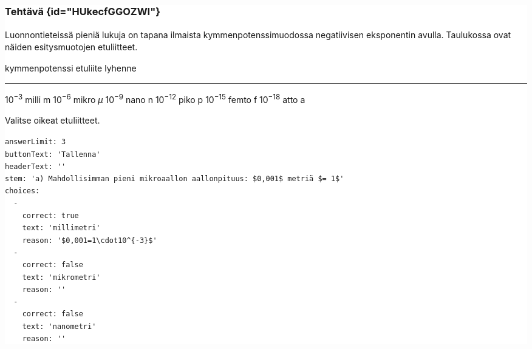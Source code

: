 ### Tehtävä {id="HUkecfGGOZWI"}

Luonnontieteissä pieniä lukuja on tapana ilmaista 
kymmenpotenssimuodossa negatiivisen eksponentin avulla.
Taulukossa ovat näiden esitysmuotojen
etuliitteet. 

kymmenpotenssi   etuliite lyhenne
---------------- -------- -------- 
$10^{-3}$        milli       $\text{m}$
$10^{-6}$        mikro       $\mu$
$10^{-9}$        nano        $\text{n}$
$10^{-12}$       piko        $\text{p}$
$10^{-15}$       femto       $\text{f}$
$10^{-18}$       atto        $\text{a}$

Valitse oikeat etuliitteet.

``` {id="PAYwIlzulK3r" #p535a plugin="mcq"}
answerLimit: 3
buttonText: 'Tallenna'
headerText: ''
stem: 'a) Mahdollisimman pieni mikroaallon aallonpituus: $0,001$ metriä $= 1$'
choices:
  -
    correct: true
    text: 'millimetri'
    reason: '$0,001=1\cdot10^{-3}$'
  -
    correct: false
    text: 'mikrometri'
    reason: ''
  -
    correct: false
    text: 'nanometri'
    reason: ''

```

``` {id="jQJ5vA6iva1L" #p535b plugin="mcq"}
